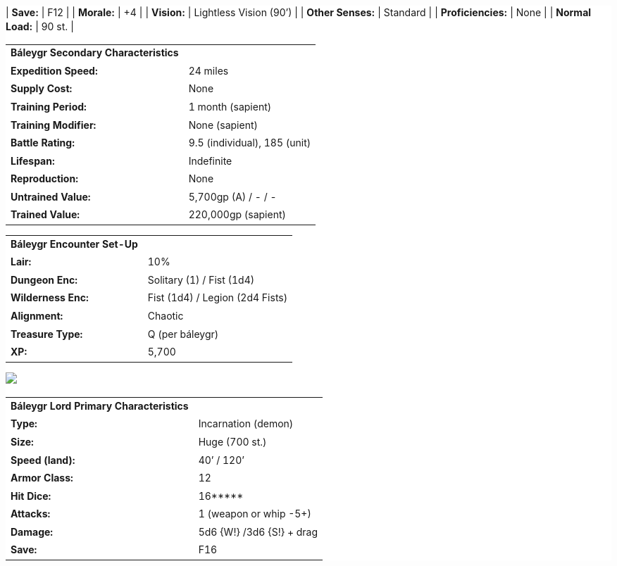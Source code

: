 | **Save:** | F12 |
| **Morale:** | +4 |
| **Vision:** | Lightless Vision (90’) |
| **Other Senses:** | Standard |
| **Proficiencies:** | None |
| **Normal Load:** | 90 st. |

|  |  |
| --- | --- |
| **Báleygr Secondary Characteristics** | |
| **Expedition Speed:** | 24 miles |
| **Supply Cost:** | None |
| **Training Period:** | 1 month (sapient) |
| **Training Modifier:** | None (sapient) |
| **Battle Rating:** | 9.5 (individual), 185 (unit) |
| **Lifespan:** | Indefinite |
| **Reproduction:** | None |
| **Untrained Value:** | 5,700gp (A) / - / - |
| **Trained Value:** | 220,000gp (sapient) |

|  |  |
| --- | --- |
| **Báleygr Encounter Set-Up** | |
| **Lair:** | 10% |
| **Dungeon Enc:** | Solitary (1) / Fist (1d4) |
| **Wilderness Enc:** | Fist (1d4) / Legion (2d4 Fists) |
| **Alignment:** | Chaotic |
| **Treasure Type:** | Q (per báleygr) |
| **XP:** | 5,700 |

![](data:image/png;base64...)

|  |  |
| --- | --- |
| **Báleygr Lord Primary Characteristics** | |
| **Type:** | Incarnation (demon) |
| **Size:** | Huge (700 st.) |
| **Speed (land):** | 40’ / 120’ |
| **Armor Class:** | 12 |
| **Hit Dice:** | 16\*\*\*\*\* |
| **Attacks:** | 1 (weapon or whip -5+) |
| **Damage:** | 5d6 {W!} /3d6 {S!} + drag |
| **Save:** | F16 |